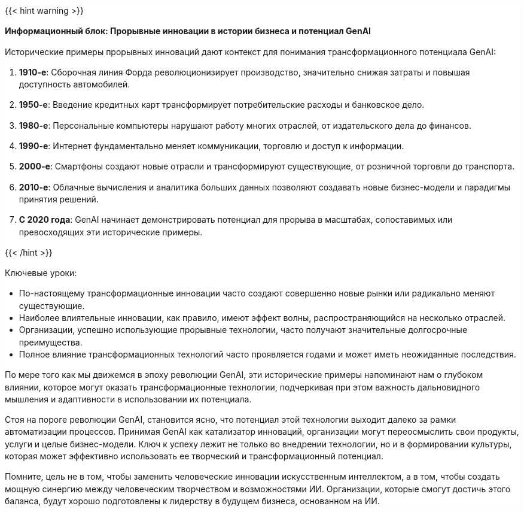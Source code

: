 {{< hint warning >}}

**Информационный блок: Прорывные инновации в истории бизнеса и потенциал GenAI**

Исторические примеры прорывных инноваций дают контекст для понимания трансформационного потенциала GenAI:

1. **1910-е**: Сборочная линия Форда революционизирует производство, значительно снижая затраты и повышая доступность автомобилей.

2. **1950-е**: Введение кредитных карт трансформирует потребительские расходы и банковское дело.

3. **1980-е**: Персональные компьютеры нарушают работу многих отраслей, от издательского дела до финансов.

4. **1990-е**: Интернет фундаментально меняет коммуникации, торговлю и доступ к информации.

5. **2000-е**: Смартфоны создают новые отрасли и трансформируют существующие, от розничной торговли до транспорта.

6. **2010-е**: Облачные вычисления и аналитика больших данных позволяют создавать новые бизнес-модели и парадигмы принятия решений.

7. **С 2020 года**: GenAI начинает демонстрировать потенциал для прорыва в масштабах, сопоставимых или превосходящих эти исторические примеры.

{{< /hint >}}

Ключевые уроки:
- По-настоящему трансформационные инновации часто создают совершенно новые рынки или радикально меняют существующие.
- Наиболее влиятельные инновации, как правило, имеют эффект волны, распространяющийся на несколько отраслей.
- Организации, успешно использующие прорывные технологии, часто получают значительные долгосрочные преимущества.
- Полное влияние трансформационных технологий часто проявляется годами и может иметь неожиданные последствия.

По мере того как мы движемся в эпоху революции GenAI, эти исторические примеры напоминают нам о глубоком влиянии, которое могут оказать трансформационные технологии, подчеркивая при этом важность дальновидного мышления и адаптивности в использовании их потенциала.

Стоя на пороге революции GenAI, становится ясно, что потенциал этой технологии выходит далеко за рамки автоматизации процессов. Принимая GenAI как катализатор инноваций, организации могут переосмыслить свои продукты, услуги и целые бизнес-модели. Ключ к успеху лежит не только во внедрении технологии, но и в формировании культуры, которая может эффективно использовать ее творческий и трансформационный потенциал.

Помните, цель не в том, чтобы заменить человеческие инновации искусственным интеллектом, а в том, чтобы создать мощную синергию между человеческим творчеством и возможностями ИИ. Организации, которые смогут достичь этого баланса, будут хорошо подготовлены к лидерству в будущем бизнеса, основанном на ИИ.